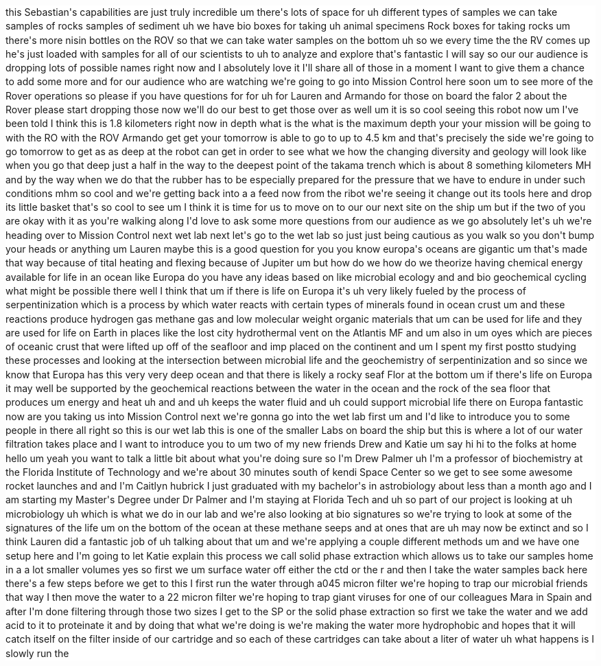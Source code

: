 this Sebastian's capabilities are just truly incredible um there's lots of space for uh different types of samples we can take samples of rocks samples of sediment uh we have bio boxes for taking uh animal specimens Rock boxes for taking rocks um there's more nisin bottles on the ROV so that we can take water samples on the bottom uh so we every time the the RV comes up he's just loaded with samples for all of our scientists to uh to analyze and explore that's fantastic I will say so our our audience is dropping lots of possible names right now and I absolutely love it I'll share all of those in a moment I want to give them a chance to add some more and for our audience who are watching we're going to go into Mission Control here soon um to see more of the Rover operations so please if you have questions for for uh for Lauren and Armando for those on board the falor 2 about the Rover please start dropping those now we'll do our best to get those over as well um it is so cool seeing this robot now um I've been told I think this is 1.8 kilometers right now in depth what is the what is the maximum depth your your mission will be going to with the RO with the ROV Armando get get your tomorrow is able to go to up to 4.5 km and that's precisely the side we're going to go tomorrow to get as as deep at the robot can get in order to see what we how the changing diversity and geology will look like when you go that deep just a half in the way to the deepest point of the takama trench which is about 8 something kilometers MH and by the way when we do that the rubber has to be especially prepared for the pressure that we have to endure in under such conditions mhm so cool and we're getting back into a a feed now from the ribot we're seeing it change out its tools here and drop its little basket that's so cool to see um I think it is time for us to move on to our our next site on the ship um but if the two of you are okay with it as you're walking along I'd love to ask some more questions from our audience as we go absolutely let's uh we're heading over to Mission Control next wet lab next let's go to the wet lab so just just being cautious as you walk so you don't bump your heads or anything um Lauren maybe this is a good question for you you know europa's oceans are gigantic um that's made that way because of tital heating and flexing because of Jupiter um but how do we how do we theorize having chemical energy available for life in an ocean like Europa do you have any ideas based on like microbial ecology and and bio geochemical cycling what might be possible there well I think that um if there is life on Europa it's uh very likely fueled by the process of serpentinization which is a process by which water reacts with certain types of minerals found in ocean crust um and these reactions produce hydrogen gas methane gas and low molecular weight organic materials that um can be used for life and they are used for life on Earth in places like the lost city hydrothermal vent on the Atlantis MF and um also in um oyes which are pieces of oceanic crust that were lifted up off of the seafloor and imp placed on the continent and um I spent my first postto studying these processes and looking at the intersection between microbial life and the geochemistry of serpentinization and so since we know that Europa has this very very deep ocean and that there is likely a rocky seaf Flor at the bottom um if there's life on Europa it may well be supported by the geochemical reactions between the water in the ocean and the rock of the sea floor that produces um energy and heat uh and and uh keeps the water fluid and uh could support microbial life there on Europa fantastic now are you taking us into Mission Control next we're gonna go into the wet lab first um and I'd like to introduce you to some people in there all right so this is our wet lab this is one of the smaller Labs on board the ship but this is where a lot of our water filtration takes place and I want to introduce you to um two of my new friends Drew and Katie um say hi hi to the folks at home hello um yeah you want to talk a little bit about what you're doing sure so I'm Drew Palmer uh I'm a professor of biochemistry at the Florida Institute of Technology and we're about 30 minutes south of kendi Space Center so we get to see some awesome rocket launches and and I'm Caitlyn hubrick I just graduated with my bachelor's in astrobiology about less than a month ago and I am starting my Master's Degree under Dr Palmer and I'm staying at Florida Tech and uh so part of our project is looking at uh microbiology uh which is what we do in our lab and we're also looking at bio signatures so we're trying to look at some of the signatures of the life um on the bottom of the ocean at these methane seeps and at ones that are uh may now be extinct and so I think Lauren did a fantastic job of uh talking about that um and we're applying a couple different methods um and we have one setup here and I'm going to let Katie explain this process we call solid phase extraction which allows us to take our samples home in a a lot smaller volumes yes so first we um surface water off either the ctd or the r and then I take the water samples back here there's a few steps before we get to this I first run the water through a045 micron filter we're hoping to trap our microbial friends that way I then move the water to a 22 micron filter we're hoping to trap giant viruses for one of our colleagues Mara in Spain and after I'm done filtering through those two sizes I get to the SP or the solid phase extraction so first we take the water and we add acid to it to proteinate it and by doing that what we're doing is we're making the water more hydrophobic and hopes that it will catch itself on the filter inside of our cartridge and so each of these cartridges can take about a liter of water uh what happens is I slowly run the